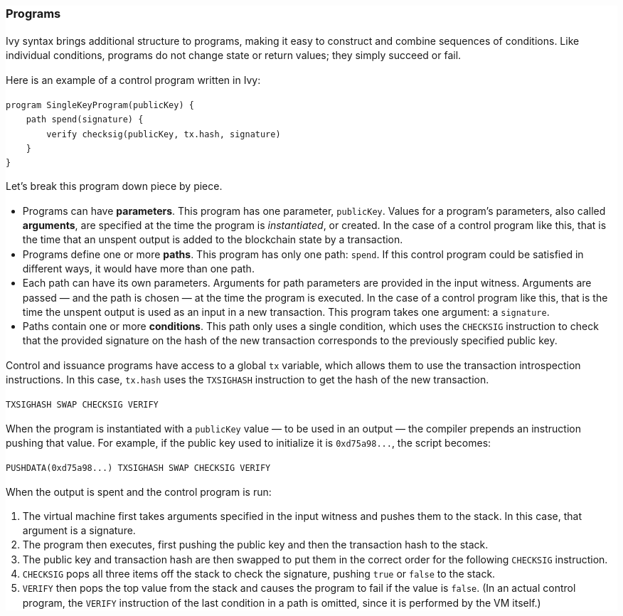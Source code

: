 

### Programs

Ivy syntax brings additional structure to programs, making it easy to construct and combine sequences of conditions. Like individual conditions, programs do not change state or return values; they simply succeed or fail.

Here is an example of a control program written in Ivy:

	program SingleKeyProgram(publicKey) {
		path spend(signature) {
			verify checksig(publicKey, tx.hash, signature)
		}
	}

Let’s break this program down piece by piece.

* Programs can have **parameters**. This program has one parameter, `publicKey`. Values for a program’s parameters, also called **arguments**, are specified at the time the program is *instantiated*, or created. In the case of a control program like this, that is the time that an unspent output is added to the blockchain state by a transaction.
* Programs define one or more **paths**. This program has only one path: `spend`. If this control program could be satisfied in different ways, it would have more than one path. 
* Each path can have its own parameters. Arguments for path parameters are provided in the input witness. Arguments are passed — and the path is chosen — at the time the program is executed. In the case of a control program like this, that is the time the unspent output is used as an input in a new transaction. This program takes one argument: a `signature`.
* Paths contain one or more **conditions**. This path only uses a single condition, which uses the `CHECKSIG` instruction to check that the provided signature on the hash of the new transaction corresponds to the previously specified public key.

Control and issuance programs have access to a global `tx` variable, which allows them to use the transaction introspection instructions. In this case, `tx.hash` uses the `TXSIGHASH` instruction to get the hash of the new transaction.

    TXSIGHASH SWAP CHECKSIG VERIFY

When the program is instantiated with a `publicKey` value — to be used in an output — the compiler prepends an instruction pushing that value. For example, if the public key used to initialize it is `0xd75a98...`, the script becomes:

	PUSHDATA(0xd75a98...) TXSIGHASH SWAP CHECKSIG VERIFY

When the output is spent and the control program is run:

1. The virtual machine first takes arguments specified in the input witness and pushes them to the stack. In this case, that argument is a signature.
2. The program then executes, first pushing the public key and then the transaction hash to the stack. 
3. The public key and transaction hash are then swapped to put them in the correct order for the following `CHECKSIG` instruction. 
4. `CHECKSIG` pops all three items off the stack to check the signature, pushing `true` or `false` to the stack. 
5. `VERIFY` then pops the top value from the stack and causes the program to fail if the value is `false`. (In an actual control program, the `VERIFY` instruction of the last condition in a path is omitted, since it is performed by the VM itself.)
